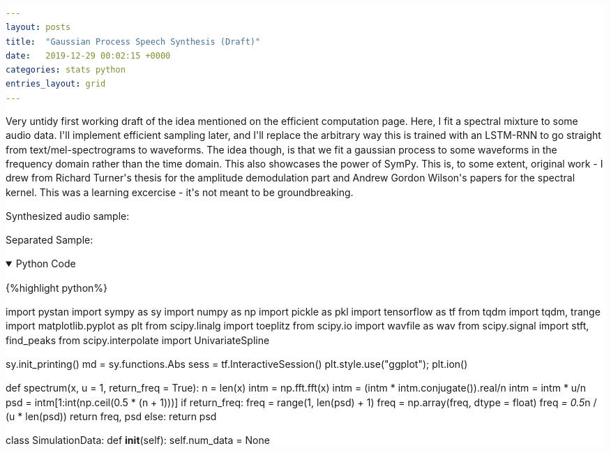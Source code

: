 ```yaml
---
layout: posts
title:  "Gaussian Process Speech Synthesis (Draft)"
date:   2019-12-29 00:02:15 +0000
categories: stats python
entries_layout: grid
---
```


Very untidy first working draft of the idea mentioned on the efficient computation page. Here, I fit a spectral mixture to some audio data. I'll implement efficient sampling later, and I'll replace the arbitrary way this is trained with an LSTM-RNN to go straight from text/mel-spectrograms to waveforms.
The idea though, is that we fit a gaussian process to some waveforms in the frequency domain rather than the time domain. This also showcases the power of SymPy. This is, to some extent, original work - I drew from Richard Turner's thesis for the amplitude demodulation part and Andrew Gordon Wilson's papers for the spectral kernel. This was a learning excercise - it's not meant to be groundbreaking.

Synthesized audio sample:

 Separated Sample:
 <audio controls>
   <source src="/audio/life_synth.wav" type="audio/wav">
   Browser cannot play audio.
 </audio> <br>

<details open>
<summary> Python Code </summary>
 
{%highlight python%}

import pystan
import sympy as sy
import numpy as np
import pickle as pkl
import tensorflow as tf
from tqdm import tqdm, trange
import matplotlib.pyplot as plt
from scipy.linalg import toeplitz
from scipy.io import wavfile as wav
from scipy.signal import stft, find_peaks
from scipy.interpolate import UnivariateSpline

sy.init_printing()
md = sy.functions.Abs
sess = tf.InteractiveSession()
plt.style.use("ggplot"); plt.ion()

def spectrum(x, u = 1, return_freq = True):
	n = len(x)
	intm = np.fft.fft(x)
	intm = (intm * intm.conjugate()).real/n
	intm = intm * u/n 
	psd = intm[1:int(np.ceil(0.5 * (n + 1)))]
	if return_freq:
		freq = range(1, len(psd) + 1) 
		freq = np.array(freq, dtype = float)
		freq *= 0.5*n / (u * len(psd))
		return freq, psd
	else:
		return psd

class SimulationData:
	def __init__(self):
		self.num_data = None